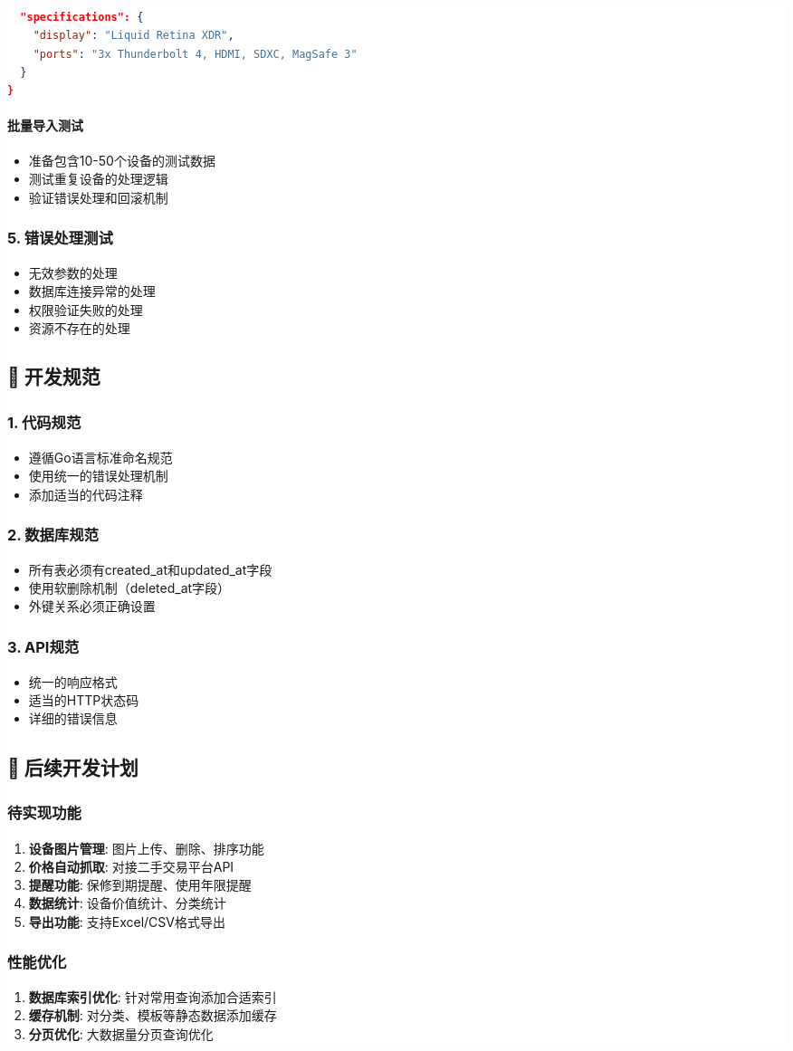 ```json
  "specifications": {
    "display": "Liquid Retina XDR",
    "ports": "3x Thunderbolt 4, HDMI, SDXC, MagSafe 3"
  }
}
```

#### 批量导入测试
- 准备包含10-50个设备的测试数据
- 测试重复设备的处理逻辑
- 验证错误处理和回滚机制

### 5. 错误处理测试
- 无效参数的处理
- 数据库连接异常的处理
- 权限验证失败的处理
- 资源不存在的处理

## 📝 开发规范

### 1. 代码规范
- 遵循Go语言标准命名规范
- 使用统一的错误处理机制
- 添加适当的代码注释

### 2. 数据库规范
- 所有表必须有created_at和updated_at字段
- 使用软删除机制（deleted_at字段）
- 外键关系必须正确设置

### 3. API规范
- 统一的响应格式
- 适当的HTTP状态码
- 详细的错误信息

## 🚀 后续开发计划

### 待实现功能
1. **设备图片管理**: 图片上传、删除、排序功能
2. **价格自动抓取**: 对接二手交易平台API
3. **提醒功能**: 保修到期提醒、使用年限提醒
4. **数据统计**: 设备价值统计、分类统计
5. **导出功能**: 支持Excel/CSV格式导出

### 性能优化
1. **数据库索引优化**: 针对常用查询添加合适索引
2. **缓存机制**: 对分类、模板等静态数据添加缓存
3. **分页优化**: 大数据量分页查询优化
